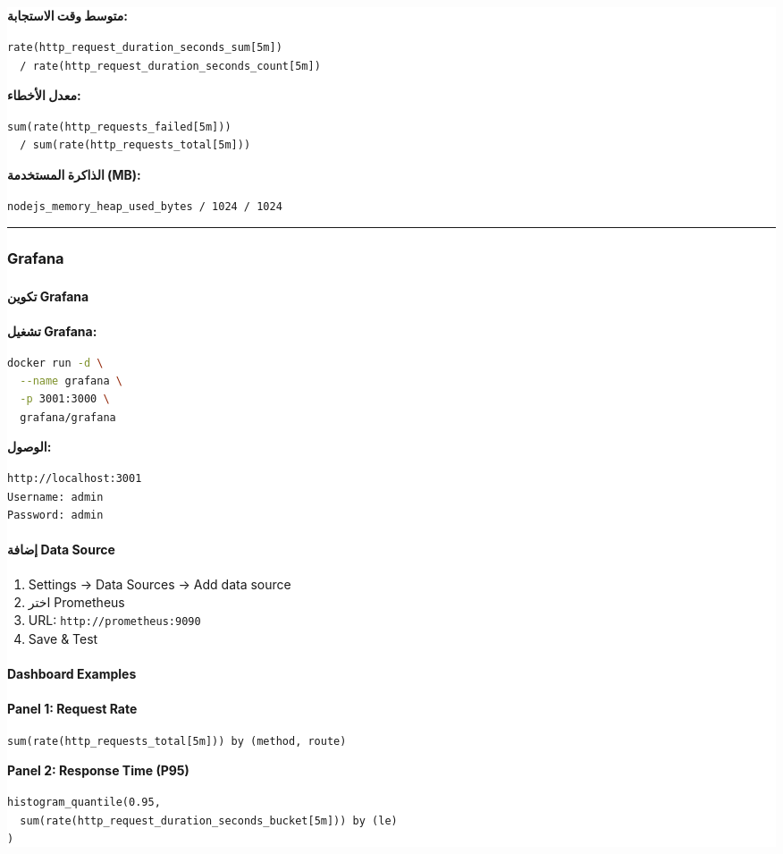 **متوسط وقت الاستجابة:**
```promql
rate(http_request_duration_seconds_sum[5m]) 
  / rate(http_request_duration_seconds_count[5m])
```

**معدل الأخطاء:**
```promql
sum(rate(http_requests_failed[5m])) 
  / sum(rate(http_requests_total[5m]))
```

**الذاكرة المستخدمة (MB):**
```promql
nodejs_memory_heap_used_bytes / 1024 / 1024
```

---

### Grafana

#### تكوين Grafana

**تشغيل Grafana:**
```bash
docker run -d \
  --name grafana \
  -p 3001:3000 \
  grafana/grafana
```

**الوصول:**
```
http://localhost:3001
Username: admin
Password: admin
```

#### إضافة Data Source

1. Settings → Data Sources → Add data source
2. اختر Prometheus
3. URL: `http://prometheus:9090`
4. Save & Test

#### Dashboard Examples

**Panel 1: Request Rate**
```promql
sum(rate(http_requests_total[5m])) by (method, route)
```

**Panel 2: Response Time (P95)**
```promql
histogram_quantile(0.95, 
  sum(rate(http_request_duration_seconds_bucket[5m])) by (le)
)
```
